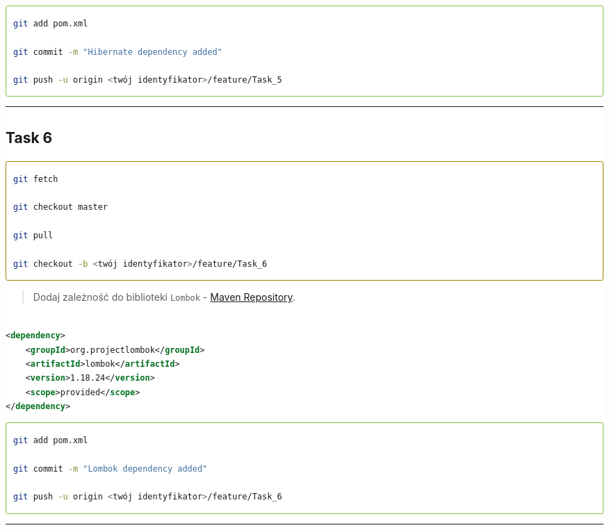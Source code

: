 <div style="border: 1px solid rgba(80,164,2,0.7);padding: 0 10px; border-radius: 3px;">

```bash
git add pom.xml

git commit -m "Hibernate dependency added"

git push -u origin <twój identyfikator>/feature/Task_5
```

</div>

---

## Task 6

<div style="border: 1px solid #a47e02; padding: 0 10px; border-radius: 3px;">

```bash
git fetch

git checkout master
 
git pull

git checkout -b <twój identyfikator>/feature/Task_6
```

</div>

> Dodaj zależność do biblioteki `Lombok` - [Maven Repository](https://mvnrepository.com/artifact/org.projectlombok/lombok). <br>

````xml

<dependency>
    <groupId>org.projectlombok</groupId>
    <artifactId>lombok</artifactId>
    <version>1.18.24</version>
    <scope>provided</scope>
</dependency>
````

<div style="border: 1px solid rgba(80,164,2,0.7);padding: 0 10px; border-radius: 3px;">

```bash
git add pom.xml

git commit -m "Lombok dependency added"

git push -u origin <twój identyfikator>/feature/Task_6
```

</div>

---
